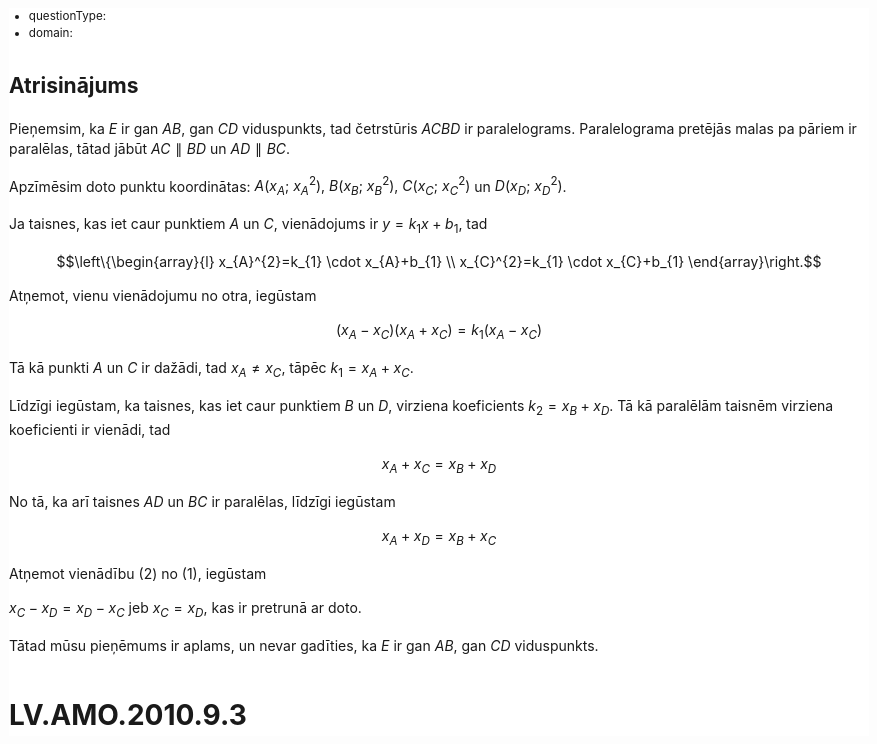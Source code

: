 <small>

* questionType:
* domain:

</small>

## Atrisinājums

Pieņemsim, ka $E$ ir gan $AB$, gan $CD$ viduspunkts, tad četrstūris $ACBD$ ir 
paralelograms. Paralelograma pretējās malas pa pāriem ir paralēlas, tātad jābūt
$AC \parallel BD$ un $AD \parallel BC$.

Apzīmēsim doto punktu koordinātas: 
$A \left(x_{A};\ x_{A}^{2}\right),\ B\left(x_{B};\ x_{B}^{2}\right),\ C\left(x_{C};\ x_{C}^{2}\right)$
un $D \left(x_{D};\ x_{D}^{2}\right)$.

Ja taisnes, kas iet caur punktiem $A$ un $C$, vienādojums ir $y=k_{1}x+b_{1}$, 
tad

$$\left\{\begin{array}{l}
x_{A}^{2}=k_{1} \cdot x_{A}+b_{1} \\
x_{C}^{2}=k_{1} \cdot x_{C}+b_{1}
\end{array}\right.$$

Atņemot, vienu vienādojumu no otra, iegūstam

$$\left(x_{A}-x_{C}\right)\left(x_{A}+x_{C}\right)=k_{1}\left(x_{A}-x_{C}\right)$$

Tā kā punkti $A$ un $C$ ir dažādi, tad $x_{A} \neq x_{C}$, tāpēc 
$k_{1}=x_{A}+x_{C}$.

Līdzīgi iegūstam, ka taisnes, kas iet caur punktiem $B$ un $D$, virziena 
koeficients $k_{2}=x_{B}+x_{D}$. Tā kā paralēlām taisnēm virziena koeficienti 
ir vienādi, tad

$$\begin{equation*}
x_{A}+x_{C}=x_{B}+x_{D} \tag{1}
\end{equation*}$$

No tā, ka arī taisnes $AD$ un $BC$ ir paralēlas, līdzīgi iegūstam

$$\begin{equation*}
x_{A}+x_{D}=x_{B}+x_{C} \tag{2}
\end{equation*}$$

Atņemot vienādību (2) no (1), iegūstam

$x_{C}-x_{D}=x_{D}-x_{C}$ jeb $x_{C}=x_{D}$, kas ir pretrunā ar doto.

Tātad mūsu pieņēmums ir aplams, un nevar gadīties, ka $E$ ir gan $AB$, gan $CD$
viduspunkts.



# <lo-sample/> LV.AMO.2010.9.3
